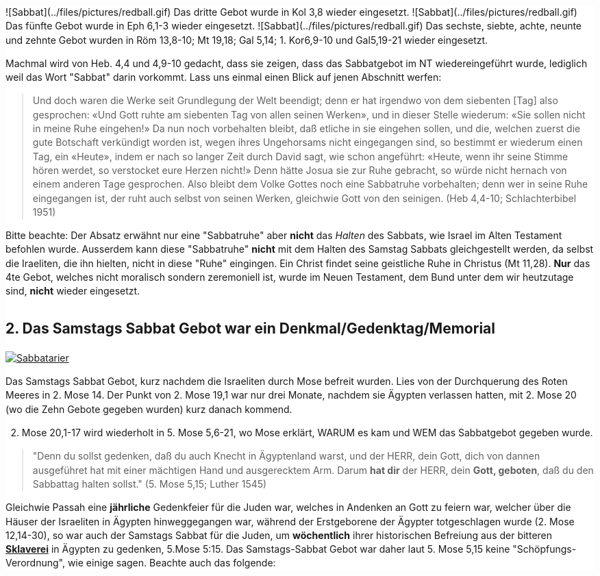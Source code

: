 <span class="inline-images">
![Sabbat](../files/pictures/redball.gif) Das dritte Gebot wurde in Kol 3,8 wieder eingesetzt.
</span>

<span class="inline-images">
![Sabbat](../files/pictures/redball.gif) Das fünfte Gebot wurde in Eph 6,1-3 wieder eingesetzt.
</span>

<span class="inline-images">
![Sabbat](../files/pictures/redball.gif) Das sechste, siebte, achte, neunte und zehnte Gebot wurden in Röm 13,8-10; Mt 19,18; Gal 5,14; 1. Kor6,9-10 und Gal5,19-21 wieder eingesetzt.
</span>

Machmal wird von Heb. 4,4 und 4,9-10 gedacht, dass sie zeigen, dass das Sabbatgebot im NT wiedereingeführt wurde, lediglich weil das Wort "Sabbat" darin vorkommt. Lass uns einmal einen Blick auf jenen Abschnitt werfen:

> Und doch waren die Werke seit Grundlegung der Welt beendigt; denn er hat irgendwo von dem siebenten [Tag] also gesprochen: «Und Gott ruhte am siebenten Tag von allen seinen Werken», und in dieser Stelle wiederum: «Sie sollen nicht in meine Ruhe eingehen!» Da nun noch vorbehalten bleibt, daß etliche in sie eingehen sollen, und die, welchen zuerst die gute Botschaft verkündigt worden ist, wegen ihres Ungehorsams nicht eingegangen sind, so bestimmt er wiederum einen Tag, ein «Heute», indem er nach so langer Zeit durch David sagt, wie schon angeführt: «Heute, wenn ihr seine Stimme hören werdet, so verstocket eure Herzen nicht!» Denn hätte Josua sie zur Ruhe gebracht, so würde nicht hernach von einem anderen Tage gesprochen. Also bleibt dem Volke Gottes noch eine Sabbatruhe vorbehalten; denn wer in seine Ruhe eingegangen ist, der ruht auch selbst von seinen Werken, gleichwie Gott von den seinigen. (Heb 4,4-10; Schlachterbibel 1951)

Bitte beachte: Der Absatz erwähnt nur eine "Sabbatruhe" aber **nicht** das _Halten_ des Sabbats, wie Israel im Alten Testament befohlen wurde. Ausserdem kann diese "Sabbatruhe" **nicht** mit dem Halten des Samstag Sabbats gleichgestellt werden, da selbst die Iraeliten, die ihn hielten, nicht in diese "Ruhe" eingingen. Ein Christ findet seine geistliche Ruhe in Christus (Mt 11,28). **Nur** das 4te Gebot, welches nicht moralisch sondern zeremoniell ist, wurde im Neuen Testament, dem Bund unter dem wir heutzutage sind, **nicht** wieder eingesetzt.


## 2. Das Samstags Sabbat Gebot war ein Denkmal/Gedenktag/Memorial

[![Sabbatarier](../files/pictures/sabbatarians.jpg "Die Samstags Sabbatarier klemmen fest am Sabbat Gebot in MISSACHTUNG zur Bibel!")](http://gesundelehre.tk/forwarder.php?url=http://www.evangelicaloutreach.org/eternaltorment.html)

Das Samstags Sabbat Gebot, kurz nachdem die Israeliten durch Mose befreit wurden. Lies von der Durchquerung des Roten Meeres in 2. Mose 14. Der Punkt von 2. Mose 19,1 war nur drei Monate, nachdem sie Ägypten verlassen hatten, mit 2. Mose 20 (wo die Zehn Gebote gegeben wurden) kurz danach kommend.

2. Mose 20,1-17 wird wiederholt in 5. Mose 5,6-21, wo Mose erklärt, WARUM es kam und WEM das Sabbatgebot gegeben wurde.

> "Denn du sollst gedenken, daß du auch Knecht in Ägyptenland warst, und der HERR, dein Gott, dich von dannen ausgeführet hat mit einer mächtigen Hand und ausgerecktem Arm. Darum **hat dir** der HERR, dein **Gott, geboten**, daß du den Sabbattag halten sollst." (5. Mose 5,15; Luther 1545)

Gleichwie Passah eine **jährliche** Gedenkfeier für die Juden war, welches in Andenken an Gott zu feiern war, welcher über die Häuser der Israeliten in Ägypten hinweggegangen war, während der Erstgeborene der Ägypter totgeschlagen wurde (2. Mose 12,14-30), so war auch der Samstags Sabbat für die Juden, um **wöchentlich** ihrer historischen Befreiung aus der bitteren **[Sklaverei](http://gesundelehre.tk/forwarder.php?url=http://www.evangelicaloutreach.org/slave.htm)** in Ägypten zu gedenken, 5.Mose 5:15\. Das Samstags-Sabbat Gebot war daher laut 5. Mose 5,15 keine "Schöpfungs-Verordnung", wie einige sagen. Beachte auch das folgende:
